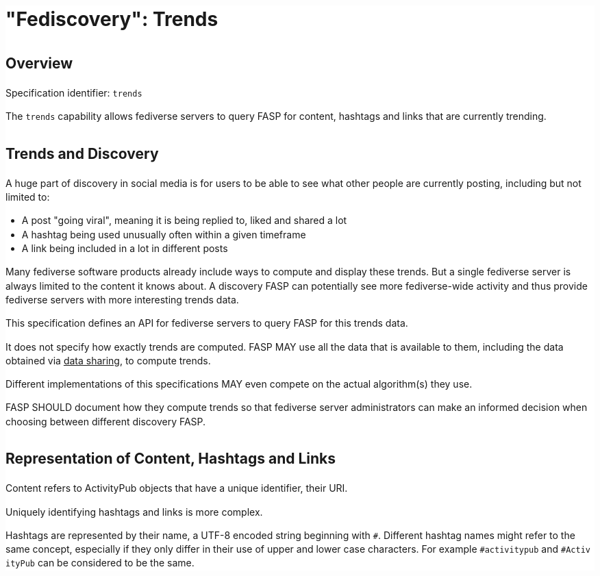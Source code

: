 # "Fediscovery": Trends

## Overview

Specification identifier: `trends`

The `trends` capability allows fediverse servers to query FASP for
content, hashtags and links that are currently trending.

## Trends and Discovery

A huge part of discovery in social media is for users to be able to see
what other people are currently posting, including but not limited to:

* A post "going viral", meaning it is being replied to, liked and shared
  a lot
* A hashtag being used unusually often within a given timeframe
* A link being included in a lot in different posts

Many fediverse software products already include ways to compute and
display these trends. But a single fediverse server is always limited to
the content it knows about. A discovery FASP can potentially see more
fediverse-wide activity and thus provide fediverse servers with more
interesting trends data.

This specification defines an API for fediverse servers to query FASP
for this trends data.

It does not specify how exactly trends are computed. FASP MAY use all
the data that is available to them, including the data obtained via
[data sharing](../../data_sharing/v0.1/data_sharing.md), to compute
trends.

Different implementations of this specifications MAY even compete on the
actual algorithm(s) they use.

FASP SHOULD document how they compute trends so that fediverse server
administrators can make an informed decision when choosing between
different discovery FASP.

## Representation of Content, Hashtags and Links

Content refers to ActivityPub objects that have a unique identifier,
their URI.

Uniquely identifying hashtags and links is more complex.

Hashtags are represented by their name, a UTF-8 encoded string beginning
with `#`. Different hashtag names might refer to the same concept,
especially if they only differ in their use of upper and lower case
characters. For example `#activitypub` and `#ActivityPub` can be
considered to be the same.
